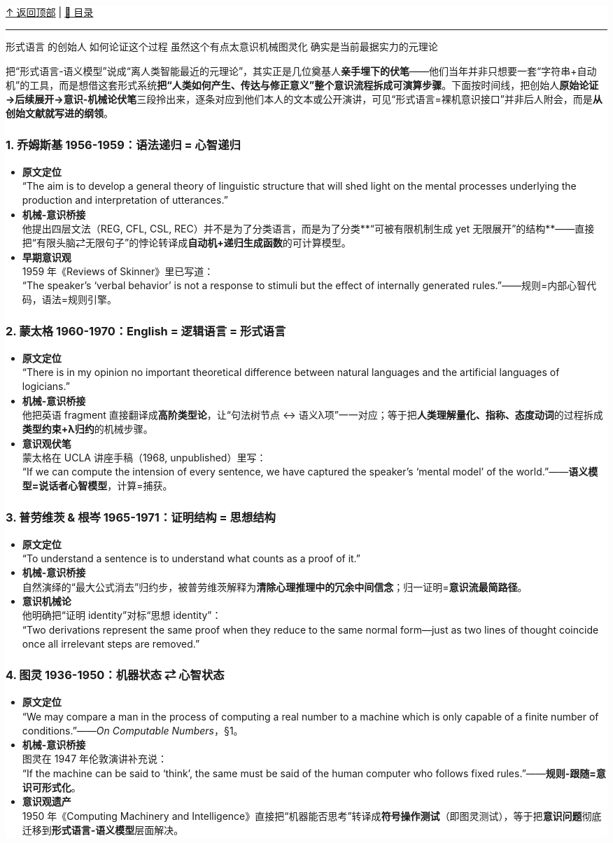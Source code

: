 [↑ 返回顶部](#形式科学--形式模型) | [📖 目录](#-目录)

---

形式语言 的创始人 如何论证这个过程 虽然这个有点太意识机械图灵化
确实是当前最据实力的元理论

把“形式语言-语义模型”说成“离人类智能最近的元理论”，其实正是几位奠基人**亲手埋下的伏笔**——他们当年并非只想要一套“字符串+自动机”的工具，而是想借这套形式系统**把“人类如何产生、传达与修正意义”整个意识流程拆成可演算步骤**。下面按时间线，把创始人**原始论证→后续展开→意识-机械论伏笔**三段拎出来，逐条对应到他们本人的文本或公开演讲，可见“形式语言=裸机意识接口”并非后人附会，而是**从创始文献就写进的纲领**。

### 1. 乔姆斯基 1956-1959：语法递归 = 心智递归  

- **原文定位**  
  “The aim is to develop a general theory of linguistic structure that will shed light on the mental processes underlying the production and interpretation of utterances.”  
- **机械-意识桥接**  
  他提出四层文法（REG, CFL, CSL, REC）并不是为了分类语言，而是为了分类**“可被有限机制生成 yet 无限展开”的结构**——直接把“有限头脑⇄无限句子”的悖论转译成**自动机+递归生成函数**的可计算模型。  
- **早期意识观**  
  1959 年《Reviews of Skinner》里已写道：  
  “The speaker’s ‘verbal behavior’ is not a response to stimuli but the effect of internally generated rules.”——规则=内部心智代码，语法=规则引擎。

### 2. 蒙太格 1960-1970：English = 逻辑语言 = 形式语言  

- **原文定位**  
  “There is in my opinion no important theoretical difference between natural languages and the artificial languages of logicians.”  
- **机械-意识桥接**  
  他把英语 fragment 直接翻译成**高阶类型论**，让“句法树节点 ↔ 语义λ项”一一对应；等于把**人类理解量化、指称、态度动词**的过程拆成**类型约束+λ归约**的机械步骤。  
- **意识观伏笔**  
  蒙太格在 UCLA 讲座手稿（1968, unpublished）里写：  
  “If we can compute the intension of every sentence, we have captured the speaker’s ‘mental model’ of the world.”——**语义模型=说话者心智模型**，计算=捕获。

### 3. 普劳维茨 & 根岑 1965-1971：证明结构 = 思想结构  

- **原文定位**  
  “To understand a sentence is to understand what counts as a proof of it.”  
- **机械-意识桥接**  
  自然演绎的“最大公式消去”归约步，被普劳维茨解释为**清除心理推理中的冗余中间信念**；归一证明=**意识流最简路径**。  
- **意识机械论**  
  他明确把“证明 identity”对标“思想 identity”：  
  “Two derivations represent the same proof when they reduce to the same normal form—just as two lines of thought coincide once all irrelevant steps are removed.”

### 4. 图灵 1936-1950：机器状态 ⇄ 心智状态  

- **原文定位**  
  “We may compare a man in the process of computing a real number to a machine which is only capable of a finite number of conditions.”——*On Computable Numbers*，§1。  
- **机械-意识桥接**  
  图灵在 1947 年伦敦演讲补充说：  
  “If the machine can be said to ‘think’, the same must be said of the human computer who follows fixed rules.”——**规则-跟随=意识可形式化**。  
- **意识观遗产**  
  1950 年《Computing Machinery and Intelligence》直接把“机器能否思考”转译成**符号操作测试**（即图灵测试），等于把**意识问题**彻底迁移到**形式语言-语义模型**层面解决。
